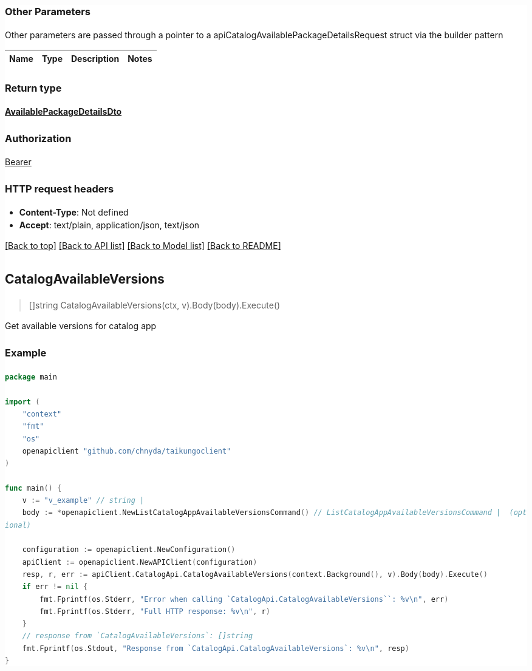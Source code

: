 ### Other Parameters

Other parameters are passed through a pointer to a apiCatalogAvailablePackageDetailsRequest struct via the builder pattern


Name | Type | Description  | Notes
------------- | ------------- | ------------- | -------------




### Return type

[**AvailablePackageDetailsDto**](AvailablePackageDetailsDto.md)

### Authorization

[Bearer](../README.md#Bearer)

### HTTP request headers

- **Content-Type**: Not defined
- **Accept**: text/plain, application/json, text/json

[[Back to top]](#) [[Back to API list]](../README.md#documentation-for-api-endpoints)
[[Back to Model list]](../README.md#documentation-for-models)
[[Back to README]](../README.md)


## CatalogAvailableVersions

> []string CatalogAvailableVersions(ctx, v).Body(body).Execute()

Get available versions for catalog app

### Example

```go
package main

import (
    "context"
    "fmt"
    "os"
    openapiclient "github.com/chnyda/taikungoclient"
)

func main() {
    v := "v_example" // string | 
    body := *openapiclient.NewListCatalogAppAvailableVersionsCommand() // ListCatalogAppAvailableVersionsCommand |  (optional)

    configuration := openapiclient.NewConfiguration()
    apiClient := openapiclient.NewAPIClient(configuration)
    resp, r, err := apiClient.CatalogApi.CatalogAvailableVersions(context.Background(), v).Body(body).Execute()
    if err != nil {
        fmt.Fprintf(os.Stderr, "Error when calling `CatalogApi.CatalogAvailableVersions``: %v\n", err)
        fmt.Fprintf(os.Stderr, "Full HTTP response: %v\n", r)
    }
    // response from `CatalogAvailableVersions`: []string
    fmt.Fprintf(os.Stdout, "Response from `CatalogApi.CatalogAvailableVersions`: %v\n", resp)
}
```
